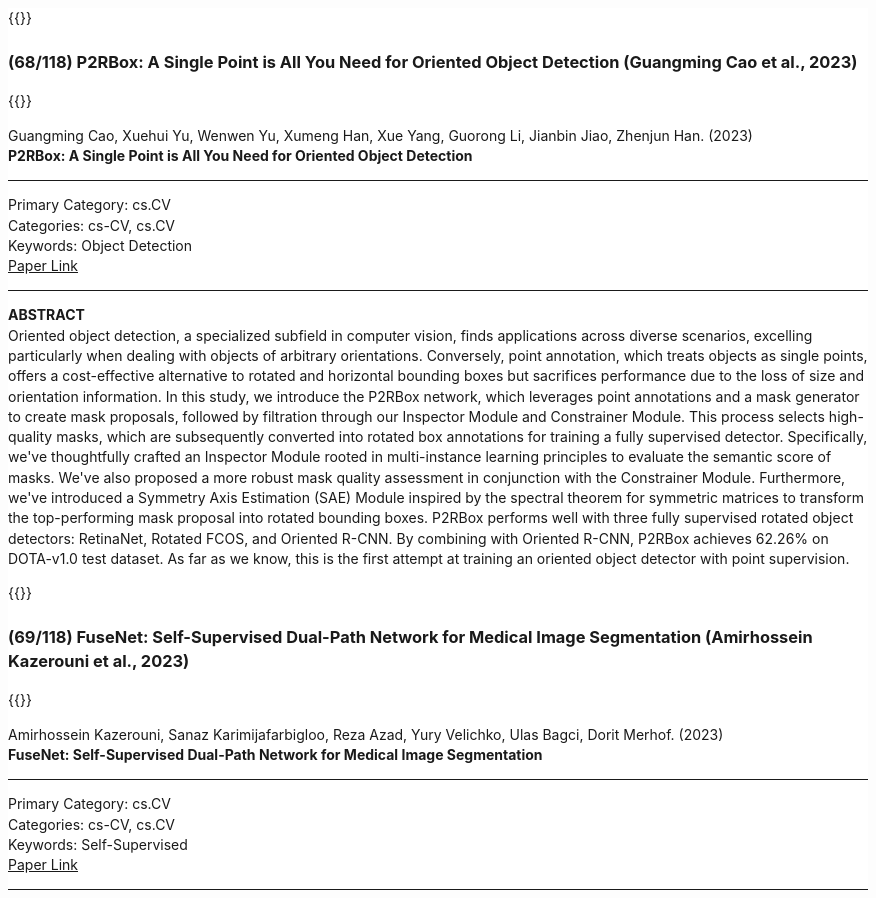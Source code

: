 {{</citation>}}


### (68/118) P2RBox: A Single Point is All You Need for Oriented Object Detection (Guangming Cao et al., 2023)

{{<citation>}}

Guangming Cao, Xuehui Yu, Wenwen Yu, Xumeng Han, Xue Yang, Guorong Li, Jianbin Jiao, Zhenjun Han. (2023)  
**P2RBox: A Single Point is All You Need for Oriented Object Detection**  

---
Primary Category: cs.CV  
Categories: cs-CV, cs.CV  
Keywords: Object Detection  
[Paper Link](http://arxiv.org/abs/2311.13128v1)  

---


**ABSTRACT**  
Oriented object detection, a specialized subfield in computer vision, finds applications across diverse scenarios, excelling particularly when dealing with objects of arbitrary orientations. Conversely, point annotation, which treats objects as single points, offers a cost-effective alternative to rotated and horizontal bounding boxes but sacrifices performance due to the loss of size and orientation information. In this study, we introduce the P2RBox network, which leverages point annotations and a mask generator to create mask proposals, followed by filtration through our Inspector Module and Constrainer Module. This process selects high-quality masks, which are subsequently converted into rotated box annotations for training a fully supervised detector. Specifically, we've thoughtfully crafted an Inspector Module rooted in multi-instance learning principles to evaluate the semantic score of masks. We've also proposed a more robust mask quality assessment in conjunction with the Constrainer Module. Furthermore, we've introduced a Symmetry Axis Estimation (SAE) Module inspired by the spectral theorem for symmetric matrices to transform the top-performing mask proposal into rotated bounding boxes. P2RBox performs well with three fully supervised rotated object detectors: RetinaNet, Rotated FCOS, and Oriented R-CNN. By combining with Oriented R-CNN, P2RBox achieves 62.26% on DOTA-v1.0 test dataset. As far as we know, this is the first attempt at training an oriented object detector with point supervision.

{{</citation>}}


### (69/118) FuseNet: Self-Supervised Dual-Path Network for Medical Image Segmentation (Amirhossein Kazerouni et al., 2023)

{{<citation>}}

Amirhossein Kazerouni, Sanaz Karimijafarbigloo, Reza Azad, Yury Velichko, Ulas Bagci, Dorit Merhof. (2023)  
**FuseNet: Self-Supervised Dual-Path Network for Medical Image Segmentation**  

---
Primary Category: cs.CV  
Categories: cs-CV, cs.CV  
Keywords: Self-Supervised  
[Paper Link](http://arxiv.org/abs/2311.13069v1)  

---